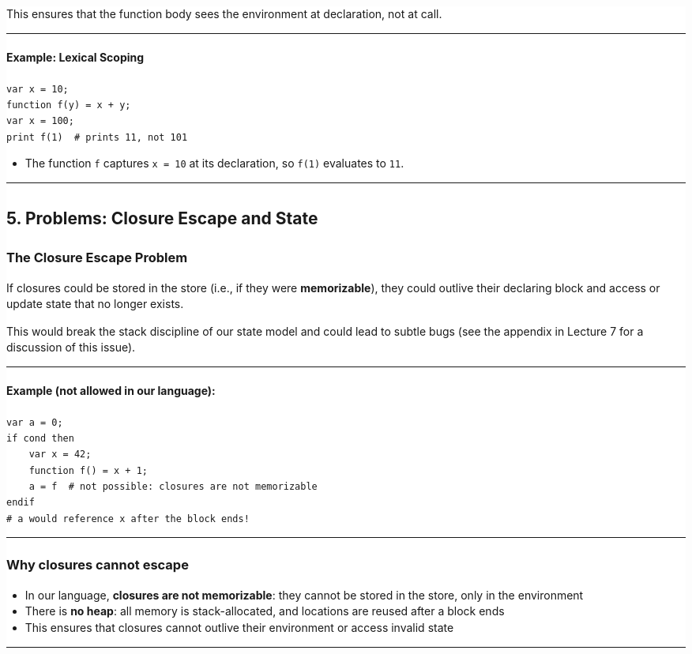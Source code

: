 This ensures that the function body sees the environment at declaration, not at call.


---

#### Example: Lexical Scoping

```
var x = 10;
function f(y) = x + y;
var x = 100;
print f(1)  # prints 11, not 101
```

- The function `f` captures `x = 10` at its declaration, so `f(1)` evaluates to `11`.


---

## 5. Problems: Closure Escape and State

### The Closure Escape Problem

If closures could be stored in the store (i.e., if they were **memorizable**), they could outlive their declaring block and access or update state that no longer exists.

This would break the stack discipline of our state model and could lead to subtle bugs (see the appendix in Lecture 7 for a discussion of this issue).


---

#### Example (not allowed in our language):

```
var a = 0;
if cond then
    var x = 42;
    function f() = x + 1;
    a = f  # not possible: closures are not memorizable
endif
# a would reference x after the block ends!
```


---

### Why closures cannot escape

- In our language, **closures are not memorizable**: they cannot be stored in the store, only in the environment
- There is **no heap**: all memory is stack-allocated, and locations are reused after a block ends
- This ensures that closures cannot outlive their environment or access invalid state


---
